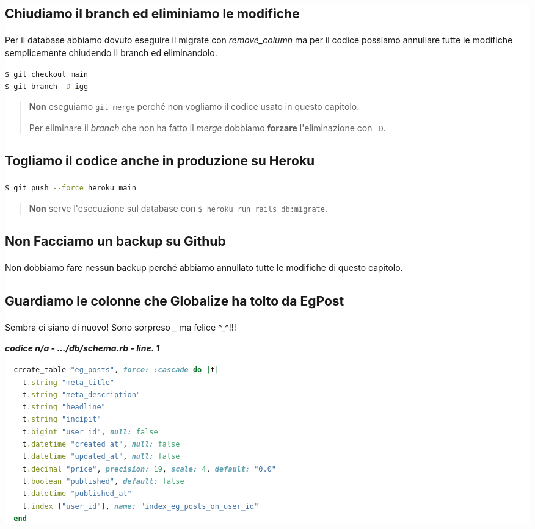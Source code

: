 

## Chiudiamo il branch ed eliminiamo le modifiche

Per il database abbiamo dovuto eseguire il migrate con *remove_column* ma per il codice possiamo annullare tutte le modifiche semplicemente chiudendo il branch ed eliminandolo.

```bash
$ git checkout main
$ git branch -D igg
```

> **Non** eseguiamo `git merge` perché non vogliamo il codice usato in questo capitolo.
>
> Per eliminare il *branch* che non ha fatto il *merge* dobbiamo **forzare** l'eliminazione con `-D`.



## Togliamo il codice anche in produzione su Heroku

```bash
$ git push --force heroku main
```

> **Non** serve l'esecuzione sul database con `$ heroku run rails db:migrate`.



## Non Facciamo un backup su Github

Non dobbiamo fare nessun backup perché abbiamo annullato tutte le modifiche di questo capitolo.



## Guardiamo le colonne che Globalize ha tolto da EgPost

Sembra ci siano di nuovo! Sono sorpreso *_* ma felice ^_^!!!

***codice n/a - .../db/schema.rb - line. 1***

```ruby
  create_table "eg_posts", force: :cascade do |t|
    t.string "meta_title"
    t.string "meta_description"
    t.string "headline"
    t.string "incipit"
    t.bigint "user_id", null: false
    t.datetime "created_at", null: false
    t.datetime "updated_at", null: false
    t.decimal "price", precision: 19, scale: 4, default: "0.0"
    t.boolean "published", default: false
    t.datetime "published_at"
    t.index ["user_id"], name: "index_eg_posts_on_user_id"
  end
```
